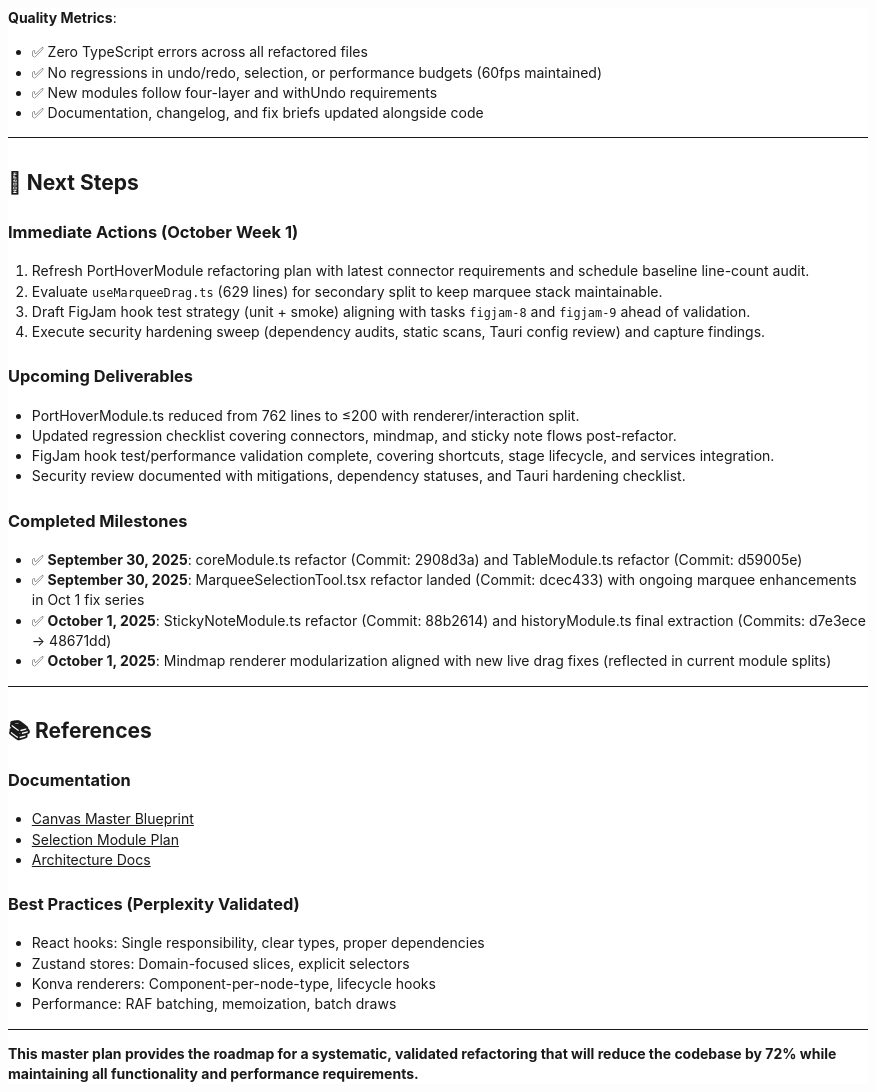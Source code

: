 **Quality Metrics**:
- ✅ Zero TypeScript errors across all refactored files
- ✅ No regressions in undo/redo, selection, or performance budgets (60fps maintained)
- ✅ New modules follow four-layer and withUndo requirements
- ✅ Documentation, changelog, and fix briefs updated alongside code

---

## 🎯 Next Steps

### Immediate Actions (October Week 1)
1. Refresh PortHoverModule refactoring plan with latest connector requirements and schedule baseline line-count audit.
2. Evaluate `useMarqueeDrag.ts` (629 lines) for secondary split to keep marquee stack maintainable.
3. Draft FigJam hook test strategy (unit + smoke) aligning with tasks `figjam-8` and `figjam-9` ahead of validation.
4. Execute security hardening sweep (dependency audits, static scans, Tauri config review) and capture findings.

### Upcoming Deliverables
- PortHoverModule.ts reduced from 762 lines to ≤200 with renderer/interaction split.
- Updated regression checklist covering connectors, mindmap, and sticky note flows post-refactor.
- FigJam hook test/performance validation complete, covering shortcuts, stage lifecycle, and services integration.
- Security review documented with mitigations, dependency statuses, and Tauri hardening checklist.

### Completed Milestones
- ✅ **September 30, 2025**: coreModule.ts refactor (Commit: 2908d3a) and TableModule.ts refactor (Commit: d59005e)
- ✅ **September 30, 2025**: MarqueeSelectionTool.tsx refactor landed (Commit: dcec433) with ongoing marquee enhancements in Oct 1 fix series
- ✅ **October 1, 2025**: StickyNoteModule.ts refactor (Commit: 88b2614) and historyModule.ts final extraction (Commits: d7e3ece → 48671dd)
- ✅ **October 1, 2025**: Mindmap renderer modularization aligned with new live drag fixes (reflected in current module splits)

---

## 📚 References

### Documentation
- [Canvas Master Blueprint](./CANVAS_MASTER_BLUEPRINT.md)
- [Selection Module Plan](./SELECTION_MODULE_IMPLEMENTATION_PLAN.md)
- [Architecture Docs](./docs/architecture/README.md)

### Best Practices (Perplexity Validated)
- React hooks: Single responsibility, clear types, proper dependencies
- Zustand stores: Domain-focused slices, explicit selectors
- Konva renderers: Component-per-node-type, lifecycle hooks
- Performance: RAF batching, memoization, batch draws

---

**This master plan provides the roadmap for a systematic, validated refactoring that will reduce the codebase by 72% while maintaining all functionality and performance requirements.**
